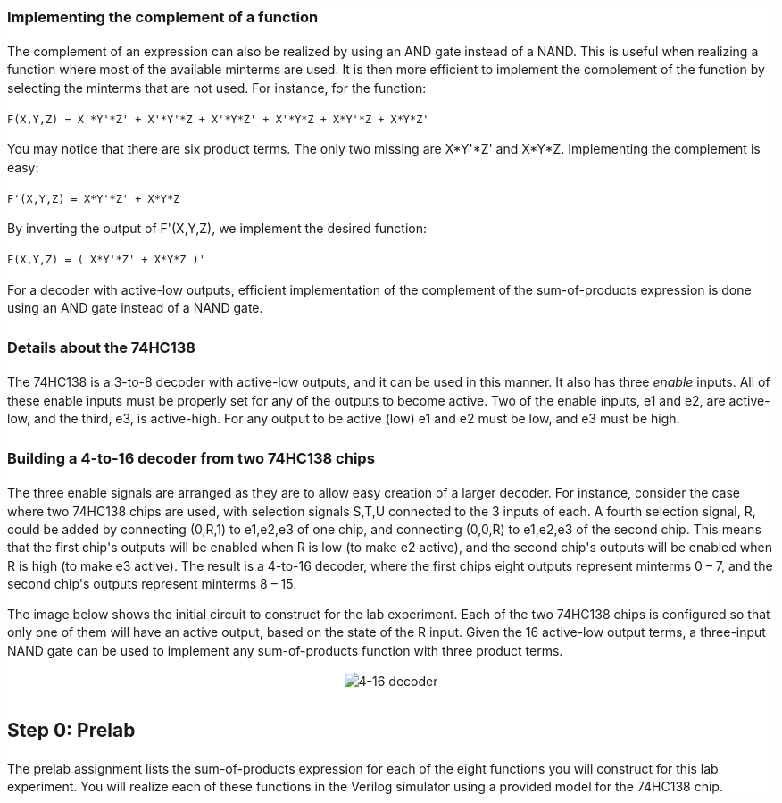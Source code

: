 ### Implementing the complement of a function

The complement of an expression can also be realized by using an AND gate instead of a NAND. This is useful when realizing a function where most of the available minterms are used. It is then more efficient to implement the complement of the function by selecting the minterms that are not used. For instance, for the function:

```
F(X,Y,Z) = X'*Y'*Z' + X'*Y'*Z + X'*Y*Z' + X'*Y*Z + X*Y'*Z + X*Y*Z'
```

You may notice that there are six product terms. The only two missing are X\*Y'\*Z' and X\*Y\*Z. Implementing the complement is easy:

```          
F'(X,Y,Z) = X*Y'*Z' + X*Y*Z
````

By inverting the output of F'(X,Y,Z), we implement the desired function:

```          
F(X,Y,Z) = ( X*Y'*Z' + X*Y*Z )'
```

For a decoder with active-low outputs, efficient implementation of the complement of the sum-of-products expression is done using an AND gate instead of a NAND gate.

### Details about the 74HC138

The 74HC138 is a 3-to-8 decoder with active-low outputs, and it can be used in this manner. It also has three *enable* inputs. All of these enable inputs must be properly set for any of the outputs to become active. Two of the enable inputs, e1 and e2, are active-low, and the third, e3, is active-high. For any output to be active (low) e1 and e2 must be low, and e3 must be high.

### Building a 4-to-16 decoder from two 74HC138 chips
The three enable signals are arranged as they are to allow easy creation of a larger decoder. For instance, consider the case where two 74HC138 chips are used, with selection signals S,T,U connected to the 3 inputs of each. A fourth selection signal, R, could be added by connecting (0,R,1) to e1,e2,e3 of one chip, and connecting (0,0,R) to e1,e2,e3 of the second chip. This means that the first chip's outputs will be enabled when R is low (to make e2 active), and the second chip's outputs will be enabled when R is high (to make e3 active). The result is a 4-to-16 decoder, where the first chips eight outputs represent minterms 0 – 7, and the second chip's outputs represent minterms 8 – 15.

The image below shows the initial circuit to construct for the lab experiment. Each of the two 74HC138 chips is configured so that only one of them will have an active output, based on the state of the R input. Given the 16 active-low output terms, a three-input NAND gate can be used to implement any sum-of-products function with three product terms.

<p align=center>
  <img src="https://user-images.githubusercontent.com/37441514/156424146-2778aba8-ce4b-4bcf-91d0-ae23be85ad40.png" alt="4-16 decoder" width=500>
</p>

## Step 0: Prelab

The prelab assignment lists the sum-of-products expression for each of the eight functions you will construct for this lab experiment. You will realize each of these functions in the Verilog simulator using a provided model for the 74HC138 chip.
